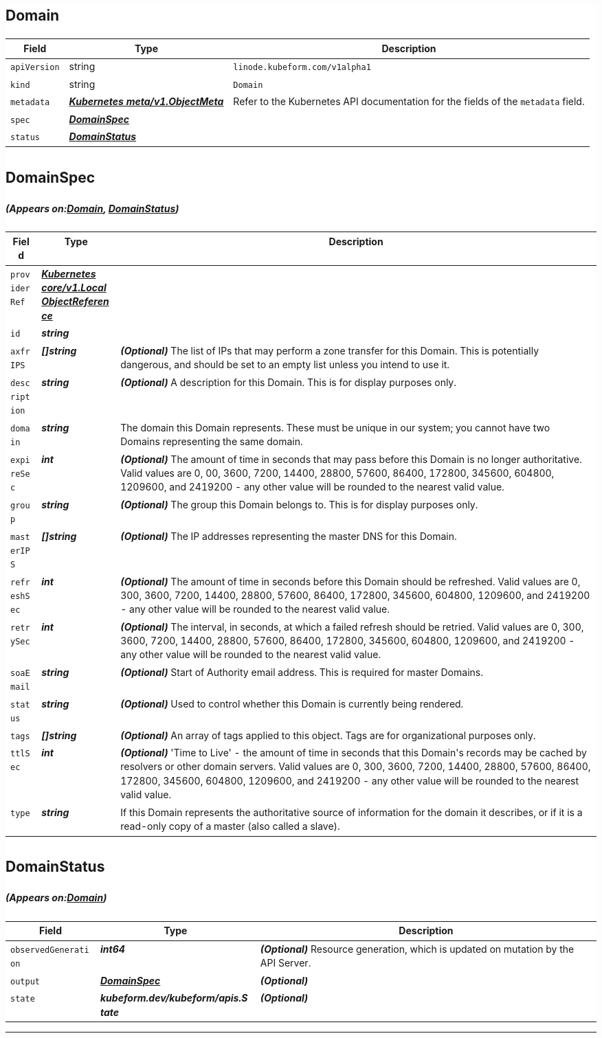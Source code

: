 ## Domain
| Field | Type | Description |
| ------ | ----- | ----------- |
| `apiVersion` | string | `linode.kubeform.com/v1alpha1` |
|    `kind` | string | `Domain` |
| `metadata` | ***[Kubernetes meta/v1.ObjectMeta](https://kubernetes.io/docs/reference/generated/kubernetes-api/v1.13/#objectmeta-v1-meta)***|Refer to the Kubernetes API documentation for the fields of the `metadata` field.|
| `spec` | ***[DomainSpec](#DomainSpec)***||
| `status` | ***[DomainStatus](#DomainStatus)***||
## DomainSpec
##### (Appears on:[Domain](#Domain), [DomainStatus](#DomainStatus))
| Field | Type | Description |
| ------ | ----- | ----------- |
| `providerRef` | ***[Kubernetes core/v1.LocalObjectReference](https://kubernetes.io/docs/reference/generated/kubernetes-api/v1.13/#localobjectreference-v1-core)***||
| `id` | ***string***||
| `axfrIPS` | ***[]string***| ***(Optional)*** The list of IPs that may perform a zone transfer for this Domain. This is potentially dangerous, and should be set to an empty list unless you intend to use it.|
| `description` | ***string***| ***(Optional)*** A description for this Domain. This is for display purposes only.|
| `domain` | ***string***|The domain this Domain represents. These must be unique in our system; you cannot have two Domains representing the same domain.|
| `expireSec` | ***int***| ***(Optional)*** The amount of time in seconds that may pass before this Domain is no longer authoritative. Valid values are 0, 00, 3600, 7200, 14400, 28800, 57600, 86400, 172800, 345600, 604800, 1209600, and 2419200 - any other value will be rounded to the nearest valid value.|
| `group` | ***string***| ***(Optional)*** The group this Domain belongs to. This is for display purposes only.|
| `masterIPS` | ***[]string***| ***(Optional)*** The IP addresses representing the master DNS for this Domain.|
| `refreshSec` | ***int***| ***(Optional)*** The amount of time in seconds before this Domain should be refreshed. Valid values are 0, 300, 3600, 7200, 14400, 28800, 57600, 86400, 172800, 345600, 604800, 1209600, and 2419200 - any other value will be rounded to the nearest valid value.|
| `retrySec` | ***int***| ***(Optional)*** The interval, in seconds, at which a failed refresh should be retried. Valid values are 0, 300, 3600, 7200, 14400, 28800, 57600, 86400, 172800, 345600, 604800, 1209600, and 2419200 - any other value will be rounded to the nearest valid value.|
| `soaEmail` | ***string***| ***(Optional)*** Start of Authority email address. This is required for master Domains.|
| `status` | ***string***| ***(Optional)*** Used to control whether this Domain is currently being rendered.|
| `tags` | ***[]string***| ***(Optional)*** An array of tags applied to this object. Tags are for organizational purposes only.|
| `ttlSec` | ***int***| ***(Optional)*** 'Time to Live' - the amount of time in seconds that this Domain's records may be cached by resolvers or other domain servers. Valid values are 0, 300, 3600, 7200, 14400, 28800, 57600, 86400, 172800, 345600, 604800, 1209600, and 2419200 - any other value will be rounded to the nearest valid value.|
| `type` | ***string***|If this Domain represents the authoritative source of information for the domain it describes, or if it is a read-only copy of a master (also called a slave).|
## DomainStatus
##### (Appears on:[Domain](#Domain))
| Field | Type | Description |
| ------ | ----- | ----------- |
| `observedGeneration` | ***int64***| ***(Optional)*** Resource generation, which is updated on mutation by the API Server.|
| `output` | ***[DomainSpec](#DomainSpec)***| ***(Optional)*** |
| `state` | ***kubeform.dev/kubeform/apis.State***| ***(Optional)*** |
---
